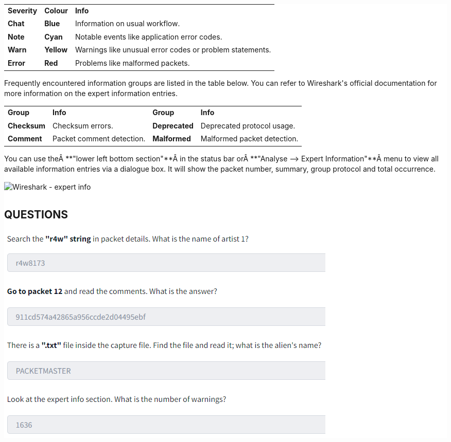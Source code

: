 |   |   |   |
|---|---|---|
|**Severity**|**Colour**|**Info**|
|**Chat**|**Blue**|Information on usual workflow.|
|**Note**|**Cyan**|Notable events like application error codes.|
|**Warn**|**Yellow**|Warnings like unusual error codes or problem statements.|
|**Error**|**Red**|Problems like malformed packets.|

Frequently encountered information groups are listed in the table below. You can refer to Wireshark's official documentation for more information on the expert information entries.

|   |   |   |   |
|---|---|---|---|
|**Group**|**Info**|**Group**|**Info**|
|**Checksum**|Checksum errors.|**Deprecated**|Deprecated protocol usage.|
|**Comment**|Packet comment detection.|**Malformed**|Malformed packet detection.|

You can use theÂ **"lower left bottom section"**Â in the status bar orÂ **"Analyse --> Expert Information"**Â menu to view all available information entries via a dialogue box. It will show the packet number, summary, group protocol and total occurrence.

![Wireshark - expert info](https://tryhackme-images.s3.amazonaws.com/user-uploads/6131132af49360005df01ae3/room-content/31917b6f1e846d3383218cabf1c07caf.png)

## QUESTIONS

![Pasted image 20241101152659.png](../../IMAGES/Pasted%20image%2020241101152659.png)
